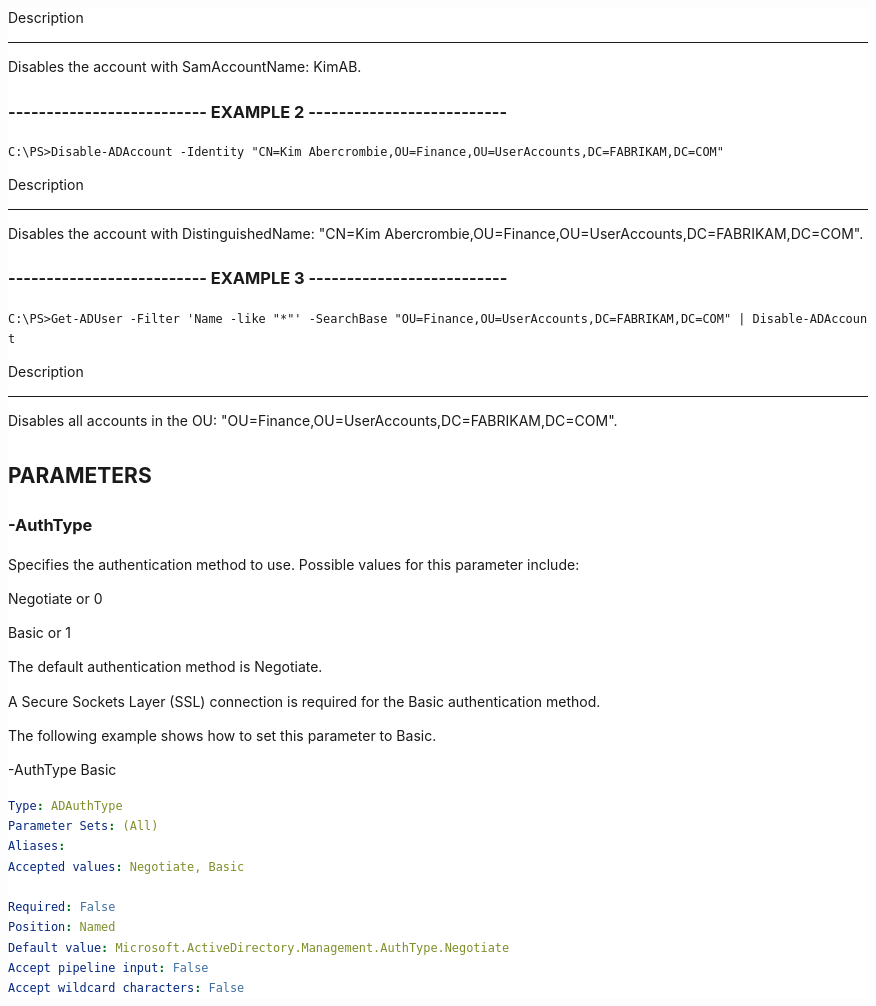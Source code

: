 Description

-----------

Disables the account with SamAccountName: KimAB.

### -------------------------- EXAMPLE 2 --------------------------
```
C:\PS>Disable-ADAccount -Identity "CN=Kim Abercrombie,OU=Finance,OU=UserAccounts,DC=FABRIKAM,DC=COM"
```

Description

-----------

Disables the account with DistinguishedName: "CN=Kim Abercrombie,OU=Finance,OU=UserAccounts,DC=FABRIKAM,DC=COM".

### -------------------------- EXAMPLE 3 --------------------------
```
C:\PS>Get-ADUser -Filter 'Name -like "*"' -SearchBase "OU=Finance,OU=UserAccounts,DC=FABRIKAM,DC=COM" | Disable-ADAccount
```

Description

-----------

Disables all accounts in the OU: "OU=Finance,OU=UserAccounts,DC=FABRIKAM,DC=COM".

## PARAMETERS

### -AuthType
Specifies the authentication method to use.
Possible values for this parameter include:

Negotiate or 0

Basic or 1

The default authentication method is Negotiate.

A Secure Sockets Layer (SSL) connection is required for the Basic authentication method.

The following example shows how to set this parameter to Basic.

-AuthType Basic

```yaml
Type: ADAuthType
Parameter Sets: (All)
Aliases: 
Accepted values: Negotiate, Basic

Required: False
Position: Named
Default value: Microsoft.ActiveDirectory.Management.AuthType.Negotiate
Accept pipeline input: False
Accept wildcard characters: False
```
